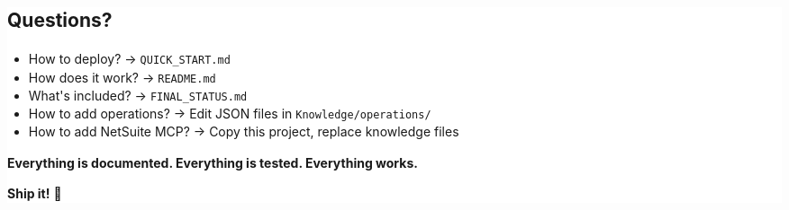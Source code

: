 
## Questions?

- How to deploy? → `QUICK_START.md`
- How does it work? → `README.md`
- What's included? → `FINAL_STATUS.md`
- How to add operations? → Edit JSON files in `Knowledge/operations/`
- How to add NetSuite MCP? → Copy this project, replace knowledge files

**Everything is documented. Everything is tested. Everything works.**

**Ship it!** 🚀

